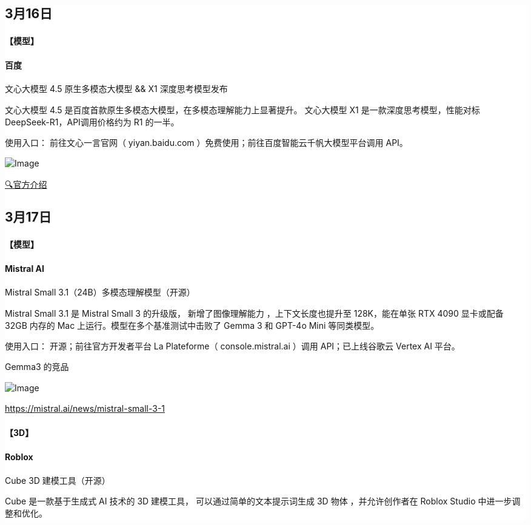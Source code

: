   

## 3月16日

  

#### 【模型】

#### 百度

文心大模型 4.5 原生多模态大模型 && X1 深度思考模型发布

文心大模型 4.5 是百度首款原生多模态大模型，在多模态理解能力上显著提升。 文心大模型 X1 是一款深度思考模型，性能对标 DeepSeek-R1，API调用价格约为 R1 的一半。

使用入口： 前往文心一言官网（ yiyan.baidu.com ）免费使用；前往百度智能云千帆大模型平台调用 API。

  

![Image](https://mp.weixin.qq.com/s/www.w3.org/2000/svg'%20xmlns:xlink='http://www.w3.org/1999/xlink'%3E%3Ctitle%3E%3C/title%3E%3Cg%20stroke='none'%20stroke-width='1'%20fill='none'%20fill-rule='evenodd'%20fill-opacity='0'%3E%3Cg%20transform='translate(-249.000000,%20-126.000000)'%20fill='%23FFFFFF'%3E%3Crect%20x='249'%20y='126'%20width='1'%20height='1'%3E%3C/rect%3E%3C/g%3E%3C/g%3E%3C/svg%3E)

[🔍官方介绍](https://mp.weixin.qq.com/s?__biz=MjM5NzU2OTgyMg==&mid=2663208516&idx=1&sn=dff4344aeecb761c2141730dbe4f939f&scene=21#wechat_redirect)

  

  

  

## 3月17日

  

#### 【模型】

#### Mistral AI

Mistral Small 3.1（24B）多模态理解模型（开源）

Mistral Small 3.1 是 Mistral Small 3 的升级版， 新增了图像理解能力 ，上下文长度也提升至 128K，能在单张 RTX 4090 显卡或配备 32GB 内存的 Mac 上运行。模型在多个基准测试中击败了 Gemma 3 和 GPT-4o Mini 等同类模型。

使用入口： 开源；前往官方开发者平台 La Plateforme（ console.mistral.ai ）调用 API；已上线谷歌云 Vertex AI 平台。

  

Gemma3 的竞品

![Image](https://mp.weixin.qq.com/s/www.w3.org/2000/svg'%20xmlns:xlink='http://www.w3.org/1999/xlink'%3E%3Ctitle%3E%3C/title%3E%3Cg%20stroke='none'%20stroke-width='1'%20fill='none'%20fill-rule='evenodd'%20fill-opacity='0'%3E%3Cg%20transform='translate(-249.000000,%20-126.000000)'%20fill='%23FFFFFF'%3E%3Crect%20x='249'%20y='126'%20width='1'%20height='1'%3E%3C/rect%3E%3C/g%3E%3C/g%3E%3C/svg%3E)

https://mistral.ai/news/mistral-small-3-1

  

  

#### 【3D】

#### Roblox

Cube 3D 建模工具（开源）

Cube 是一款基于生成式 AI 技术的 3D 建模工具， 可以通过简单的文本提示词生成 3D 物体 ，并允许创作者在 Roblox Studio 中进一步调整和优化。

